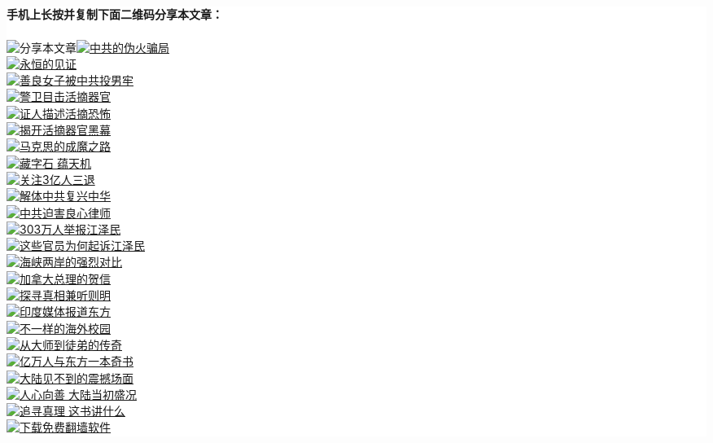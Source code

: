 <strong>手机上长按并复制下面二维码分享本文章：</strong><br><br><img src="http://www.szzd.org/v.php?action=qrcode&url=https://github.com/mnmezt3433/djy/blob/master/gb/20/9/11/n12396481.md%231" title="分享本文章"></td><td VALIGN=TOP><a href="https://github.com/mnmezt3433/djy/blob/master/gb/16/1/21/n4622075.md?dfh#1" target="_blank"><img src="https://raw.githubusercontent.com/mnmezt3433/djy/master/gb/300/wei-f1.jpg" title="中共的伪火骗局"  alt="中共的伪火骗局"></a><br><a href="https://github.com/mnmezt3433/www/blob/master/README.md?dfh#9" target="_blank"><img src="https://raw.githubusercontent.com/mnmezt3433/djy/master/gb/300/yong-h.jpg" title="永恒的见证"  alt="永恒的见证"></a><br><a href="https://github.com/mnmezt3433/djy/blob/master/gb/13/9/29/n3974789.md?dfh#1" target="_blank"><img src="https://raw.githubusercontent.com/mnmezt3433/djy/master/gb/300/shang-lnz.jpg" title="善良女子被中共投男牢"  alt="善良女子被中共投男牢"></a><br><a href="https://github.com/mnmezt3433/djy/blob/master/gb/16/3/16/n4663449.md?dfh#1" target="_blank"><img src="https://raw.githubusercontent.com/mnmezt3433/djy/master/gb/300/huo-z3.jpg" title="警卫目击活摘器官"  alt="警卫目击活摘器官"></a><br><a href="https://github.com/mnmezt3433/djy/blob/master/gb/16/8/7/n8177641.md?dfh#1" target="_blank"><img src="https://raw.githubusercontent.com/mnmezt3433/djy/master/gb/300/huo-z4.jpg" title="证人描述活摘恐怖"  alt="证人描述活摘恐怖"></a><br><a href="https://github.com/mnmezt3433/djy/blob/master/gb/10/4/19/n2881569.md?dfh#1" target="_blank"><img src="https://raw.githubusercontent.com/mnmezt3433/djy/master/gb/300/huo-z1.jpg" title="揭开活摘器官黑幕"  alt="揭开活摘器官黑幕"></a><br><a href="https://github.com/mnmezt3433/djy/blob/master/gb/10/11/7/n3077476.md?dfh#1" target="_blank"><img src="https://raw.githubusercontent.com/mnmezt3433/djy/master/gb/300/ma-ks.jpg" title="马克思的成魔之路"  alt="马克思的成魔之路"></a><br><a href="https://github.com/mnmezt3433/djy/blob/master/gb/14/6/9/n4173977.md?dfh#1" target="_blank"><img src="https://raw.githubusercontent.com/mnmezt3433/djy/master/gb/300/chang-zs.jpg" title="藏字石 蕴天机"  alt="藏字石 蕴天机"></a><br><a href="https://github.com/mnmezt3433/djy/blob/master/gb/18/5/10/n10381511.md?dfh#1" target="_blank"><img src="https://raw.githubusercontent.com/mnmezt3433/djy/master/gb/300/st1.jpg" title="关注3亿人三退"  alt="关注3亿人三退"></a><br><a href="https://github.com/mnmezt3433/djy/blob/master/gb/18/3/21/n10237682.md?dfh#1" target="_blank"><img src="https://raw.githubusercontent.com/mnmezt3433/djy/master/gb/300/jie-t.jpg" title="解体中共复兴中华"  alt="解体中共复兴中华"></a><br><a href="https://github.com/mnmezt3433/djy/blob/master/gb/9/2/9/n2422991.md?dfh#1" target="_blank"><img src="https://raw.githubusercontent.com/mnmezt3433/djy/master/gb/300/gao-zs.jpg" title="中共迫害良心律师"  alt="中共迫害良心律师"></a><br><a href="https://github.com/mnmezt3433/djy/blob/master/gb/18/12/9/n10900044.md?dfh#1" target="_blank"><img src="https://raw.githubusercontent.com/mnmezt3433/djy/master/gb/300/sj1.jpg" title="303万人举报江泽民"  alt="303万人举报江泽民"></a><br><a href="https://github.com/mnmezt3433/djy/blob/master/gb/18/8/28/n10672014.md?dfh#1" target="_blank"><img src="https://raw.githubusercontent.com/mnmezt3433/djy/master/gb/300/sj2.jpg" title="这些官员为何起诉江泽民"  alt="这些官员为何起诉江泽民"></a><br><a href="https://github.com/mnmezt3433/djy/blob/master/gb/8/12/18/n2367165.md?dfh#1" target="_blank"><img src="https://raw.githubusercontent.com/mnmezt3433/djy/master/gb/300/liangan.jpg" title="海峡两岸的强烈对比"  alt="海峡两岸的强烈对比"></a><br><a href="https://github.com/mnmezt3433/djy/blob/master/gb/15/12/10/n4593139.md?dfh#1" target="_blank"><img src="https://raw.githubusercontent.com/mnmezt3433/djy/master/gb/300/jia-ndzl.jpg" title="加拿大总理的贺信"  alt="加拿大总理的贺信"></a><br><a href="https://github.com/mnmezt3433/djy/blob/master/gb/11/6/17/n3289382.md?dfh#1" target="_blank"><img src="https://raw.githubusercontent.com/mnmezt3433/djy/master/gb/300/xiao-wd.jpg" title="探寻真相兼听则明"  alt="探寻真相兼听则明"></a><br><a href="https://github.com/mnmezt3433/djy/blob/master/gb/18/10/27/n10812623.md?dfh#1" target="_blank"><img src="https://raw.githubusercontent.com/mnmezt3433/djy/master/gb/300/yindu.jpg" title="印度媒体报道东方"  alt="印度媒体报道东方"></a><br><a href="https://github.com/mnmezt3433/djy/blob/master/gb/18/6/9/n10469652.md?dfh#1" target="_blank"><img src="https://raw.githubusercontent.com/mnmezt3433/djy/master/gb/300/xie-j.jpg" title="不一样的海外校园"  alt="不一样的海外校园"></a><br><a href="https://github.com/mnmezt3433/djy/blob/master/gb/7/4/5/n1669415.md?dfh#1" target="_blank"><img src="https://raw.githubusercontent.com/mnmezt3433/djy/master/gb/300/li-up.jpg" title="从大师到徒弟的传奇"  alt="从大师到徒弟的传奇"></a><br><a href="https://github.com/mnmezt3433/djy/blob/master/gb/17/5/26/n9191512.md?dfh#1" target="_blank"><img src="https://raw.githubusercontent.com/mnmezt3433/djy/master/gb/300/zfl2.jpg" title="亿万人与东方一本奇书"  alt="亿万人与东方一本奇书"></a><br><a href="https://github.com/mnmezt3433/djy/blob/master/gb/13/11/27/n4020290.md?dfh#1" target="_blank"><img src="https://raw.githubusercontent.com/mnmezt3433/djy/master/gb/300/zhen-h.jpg" title="大陆见不到的震撼场面"  alt="大陆见不到的震撼场面"></a><br><a href="https://github.com/mnmezt3433/djy/blob/master/gb/15/7/17/n4482910.md?dfh#1" target="_blank"><img src="https://raw.githubusercontent.com/mnmezt3433/djy/master/gb/300/dalu-sk.jpg" title="人心向善 大陆当初盛况"  alt="人心向善 大陆当初盛况"></a><br><a href="https://github.com/mnmezt3433/djy/blob/master/gb/19/1/5/n10955468.md?dfh#1" target="_blank"><img src="https://raw.githubusercontent.com/mnmezt3433/djy/master/gb/300/zfl1.jpg" title="追寻真理 这书讲什么"  alt="追寻真理 这书讲什么"></a><br><a href="https://github.com/mnmezt3433/www/blob/master/README.md?dfh#1" target="_blank"><img src="https://raw.githubusercontent.com/mnmezt3433/djy/master/gb/300/fq1.jpg" title="下载免费翻墙软件"  alt="下载免费翻墙软件"></a><br></td></tr></table>

